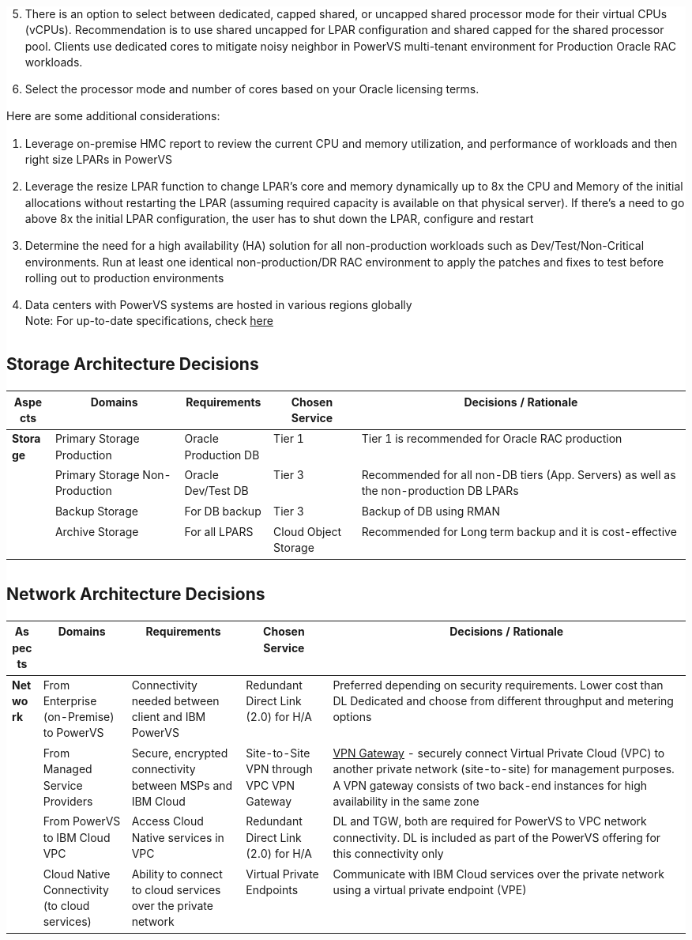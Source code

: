 5.  There is an option to select between dedicated, capped shared, or uncapped shared processor mode for their virtual CPUs (vCPUs). Recommendation is to use shared uncapped for LPAR configuration and shared capped for the shared processor pool. Clients use dedicated cores to mitigate noisy neighbor in PowerVS multi-tenant environment for Production Oracle RAC workloads.

6.  Select the processor mode and number of cores based on your Oracle licensing terms.

Here are some additional considerations:

1.  Leverage on-premise HMC report to review the current CPU and memory utilization, and performance of workloads and then right size LPARs in PowerVS

2.  Leverage the resize LPAR function to change LPAR’s core and memory dynamically up to 8x the CPU and Memory of the initial allocations without restarting the LPAR (assuming required capacity is available on that physical server). If there’s a need to go above 8x the initial LPAR configuration, the user has to shut down the LPAR, configure and restart

3.  Determine the need for a high availability (HA) solution for all non-production workloads such as Dev/Test/Non-Critical environments. Run at least one identical non-production/DR RAC environment to apply the patches and fixes to test before rolling out to production environments

4.  Data centers with PowerVS systems are hosted in various regions globally  
    Note: For up-to-date specifications, check [here](https://cloud.ibm.com/docs/power-iaas?topic=power-iaas-about-virtual-server)

## Storage Architecture Decisions

| **Aspects** | **Domains**                    | **Requirements**     | **Chosen Service**   | **Decisions / Rationale**                                                              |
|-------------|--------------------------------|----------------------|----------------------|----------------------------------------------------------------------------------------|
| **Storage** | Primary Storage Production     | Oracle Production DB | Tier 1               | Tier 1 is recommended for Oracle RAC production                                        |
|             | Primary Storage Non-Production | Oracle Dev/Test DB   | Tier 3               | Recommended for all non-DB tiers (App. Servers) as well as the non-production DB LPARs |
|             | Backup Storage                 | For DB backup        | Tier 3               | Backup of DB using RMAN                                                                |
|             | Archive Storage                | For all LPARS        | Cloud Object Storage | Recommended for Long term backup and it is cost-effective                              |

## Network Architecture Decisions

| **Aspects**  | **Domains**                                   | **Requirements**                                                                                                           | **Chosen Service**                                                      | **Decisions / Rationale**                                                                                                                                                                                                                                                   |
|--------------|-----------------------------------------------|----------------------------------------------------------------------------------------------------------------------------|-------------------------------------------------------------------------|-----------------------------------------------------------------------------------------------------------------------------------------------------------------------------------------------------------------------------------------------------------------------------|
| **Network**  | From Enterprise (on-Premise) to PowerVS       | Connectivity needed between client and IBM PowerVS                                                                         | Redundant Direct Link (2.0) for H/A                                     | Preferred depending on security requirements. Lower cost than DL Dedicated and choose from different throughput and metering options                                                                                                                                        |
|              | From Managed Service Providers                | Secure, encrypted connectivity between MSPs and IBM Cloud                                                                  | Site-to-Site VPN through VPC VPN Gateway                                | [VPN Gateway](https://cloud.ibm.com/docs/vpc?topic=vpc-using-vpn) - securely connect Virtual Private Cloud (VPC) to another private network (site-to-site) for management purposes. A VPN gateway consists of two back-end instances for high availability in the same zone |
|              | From PowerVS to IBM Cloud VPC                 | Access Cloud Native services in VPC                                                                                        | Redundant Direct Link (2.0) for H/A                                     | DL and TGW, both are required for PowerVS to VPC network connectivity. DL is included as part of the PowerVS offering for this connectivity only                                                                                                                            |
|              | Cloud Native Connectivity (to cloud services) | Ability to connect to cloud services over the private network                                                              | Virtual Private Endpoints                                               | Communicate with IBM Cloud services over the private network using a virtual private endpoint (VPE)                                                                                                                                                                         |